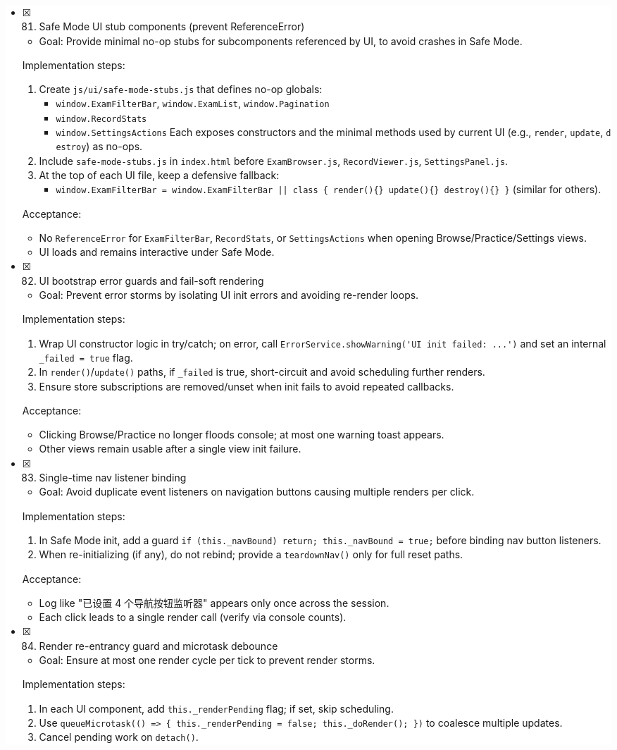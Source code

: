 
- [x] 81. Safe Mode UI stub components (prevent ReferenceError)

  - Goal: Provide minimal no-op stubs for subcomponents referenced by UI, to avoid crashes in Safe Mode.

  Implementation steps:
  1) Create `js/ui/safe-mode-stubs.js` that defines no-op globals:
     - `window.ExamFilterBar`, `window.ExamList`, `window.Pagination`
     - `window.RecordStats`
     - `window.SettingsActions`
     Each exposes constructors and the minimal methods used by current UI (e.g., `render`, `update`, `destroy`) as no-ops.
  2) Include `safe-mode-stubs.js` in `index.html` before `ExamBrowser.js`, `RecordViewer.js`, `SettingsPanel.js`.
  3) At the top of each UI file, keep a defensive fallback:
     - `window.ExamFilterBar = window.ExamFilterBar || class { render(){} update(){} destroy(){} }` (similar for others).

  Acceptance:
  - No `ReferenceError` for `ExamFilterBar`, `RecordStats`, or `SettingsActions` when opening Browse/Practice/Settings views.
  - UI loads and remains interactive under Safe Mode.

- [x] 82. UI bootstrap error guards and fail-soft rendering

  - Goal: Prevent error storms by isolating UI init errors and avoiding re-render loops.

  Implementation steps:
  1) Wrap UI constructor logic in try/catch; on error, call `ErrorService.showWarning('UI init failed: ...')` and set an internal `_failed = true` flag.
  2) In `render()`/`update()` paths, if `_failed` is true, short-circuit and avoid scheduling further renders.
  3) Ensure store subscriptions are removed/unset when init fails to avoid repeated callbacks.

  Acceptance:
  - Clicking Browse/Practice no longer floods console; at most one warning toast appears.
  - Other views remain usable after a single view init failure.

- [x] 83. Single-time nav listener binding

  - Goal: Avoid duplicate event listeners on navigation buttons causing multiple renders per click.

  Implementation steps:
  1) In Safe Mode init, add a guard `if (this._navBound) return; this._navBound = true;` before binding nav button listeners.
  2) When re-initializing (if any), do not rebind; provide a `teardownNav()` only for full reset paths.

  Acceptance:
  - Log like "已设置 4 个导航按钮监听器" appears only once across the session.
  - Each click leads to a single render call (verify via console counts).

- [x] 84. Render re-entrancy guard and microtask debounce

  - Goal: Ensure at most one render cycle per tick to prevent render storms.

  Implementation steps:
  1) In each UI component, add `this._renderPending` flag; if set, skip scheduling.
  2) Use `queueMicrotask(() => { this._renderPending = false; this._doRender(); })` to coalesce multiple updates.
  3) Cancel pending work on `detach()`.
